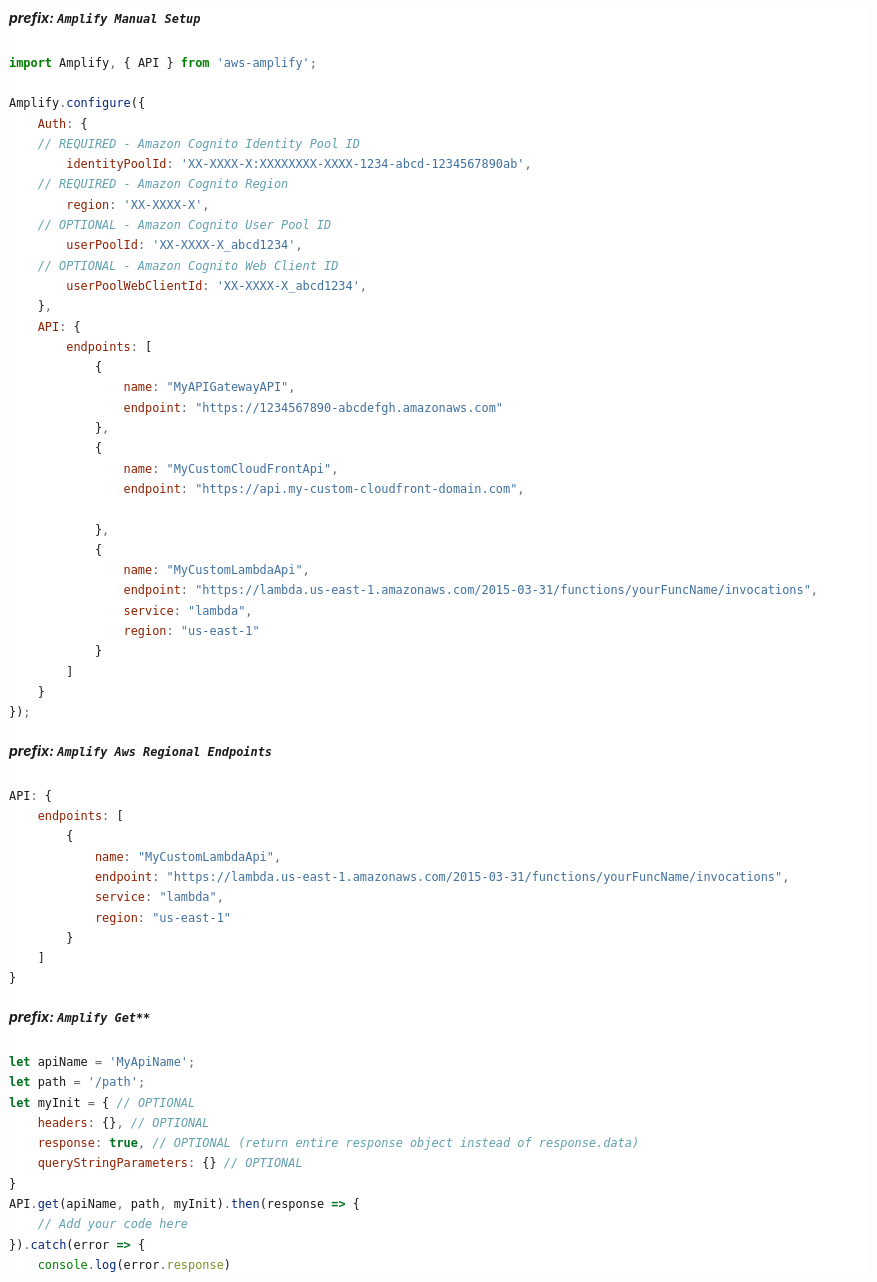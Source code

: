 ##### prefix: ```Amplify Manual Setup```
```js
import Amplify, { API } from 'aws-amplify';

Amplify.configure({
    Auth: {
    // REQUIRED - Amazon Cognito Identity Pool ID
        identityPoolId: 'XX-XXXX-X:XXXXXXXX-XXXX-1234-abcd-1234567890ab',
    // REQUIRED - Amazon Cognito Region
        region: 'XX-XXXX-X', 
    // OPTIONAL - Amazon Cognito User Pool ID
        userPoolId: 'XX-XXXX-X_abcd1234', 
    // OPTIONAL - Amazon Cognito Web Client ID
        userPoolWebClientId: 'XX-XXXX-X_abcd1234',
    },
    API: {
        endpoints: [
            {
                name: "MyAPIGatewayAPI",
                endpoint: "https://1234567890-abcdefgh.amazonaws.com"
            },
            {
                name: "MyCustomCloudFrontApi",
                endpoint: "https://api.my-custom-cloudfront-domain.com",

            },
            {
                name: "MyCustomLambdaApi",
                endpoint: "https://lambda.us-east-1.amazonaws.com/2015-03-31/functions/yourFuncName/invocations",
                service: "lambda",
                region: "us-east-1"
            }
        ]
    }
});
```
##### prefix: ```Amplify Aws Regional Endpoints```
```js
API: {
    endpoints: [
        {
            name: "MyCustomLambdaApi",
            endpoint: "https://lambda.us-east-1.amazonaws.com/2015-03-31/functions/yourFuncName/invocations",
            service: "lambda",
            region: "us-east-1"
        }
    ]
}
```
##### prefix: ```Amplify Get**```
```js
let apiName = 'MyApiName';
let path = '/path'; 
let myInit = { // OPTIONAL
    headers: {}, // OPTIONAL
    response: true, // OPTIONAL (return entire response object instead of response.data)
    queryStringParameters: {} // OPTIONAL
}
API.get(apiName, path, myInit).then(response => {
    // Add your code here
}).catch(error => {
    console.log(error.response)
```